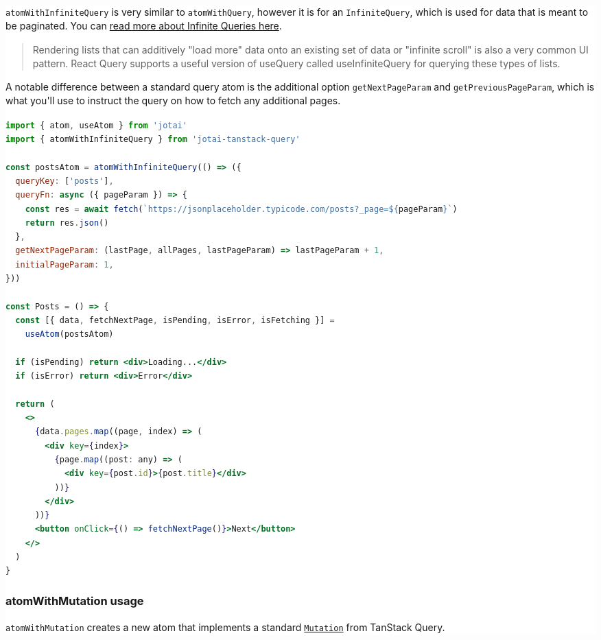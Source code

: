 `atomWithInfiniteQuery` is very similar to `atomWithQuery`, however it is for an `InfiniteQuery`, which is used for data that is meant to be paginated. You can [read more about Infinite Queries here](https://tanstack.com/query/v5/docs/guides/infinite-queries).

> Rendering lists that can additively "load more" data onto an existing set of data or "infinite scroll" is also a very common UI pattern. React Query supports a useful version of useQuery called useInfiniteQuery for querying these types of lists.

A notable difference between a standard query atom is the additional option `getNextPageParam` and `getPreviousPageParam`, which is what you'll use to instruct the query on how to fetch any additional pages.

```jsx
import { atom, useAtom } from 'jotai'
import { atomWithInfiniteQuery } from 'jotai-tanstack-query'

const postsAtom = atomWithInfiniteQuery(() => ({
  queryKey: ['posts'],
  queryFn: async ({ pageParam }) => {
    const res = await fetch(`https://jsonplaceholder.typicode.com/posts?_page=${pageParam}`)
    return res.json()
  },
  getNextPageParam: (lastPage, allPages, lastPageParam) => lastPageParam + 1,
  initialPageParam: 1,
}))

const Posts = () => {
  const [{ data, fetchNextPage, isPending, isError, isFetching }] =
    useAtom(postsAtom)

  if (isPending) return <div>Loading...</div>
  if (isError) return <div>Error</div>

  return (
    <>
      {data.pages.map((page, index) => (
        <div key={index}>
          {page.map((post: any) => (
            <div key={post.id}>{post.title}</div>
          ))}
        </div>
      ))}
      <button onClick={() => fetchNextPage()}>Next</button>
    </>
  )
}
```

### atomWithMutation usage

`atomWithMutation` creates a new atom that implements a standard [`Mutation`](https://tanstack.com/query/v5/docs/guides/mutations) from TanStack Query.
